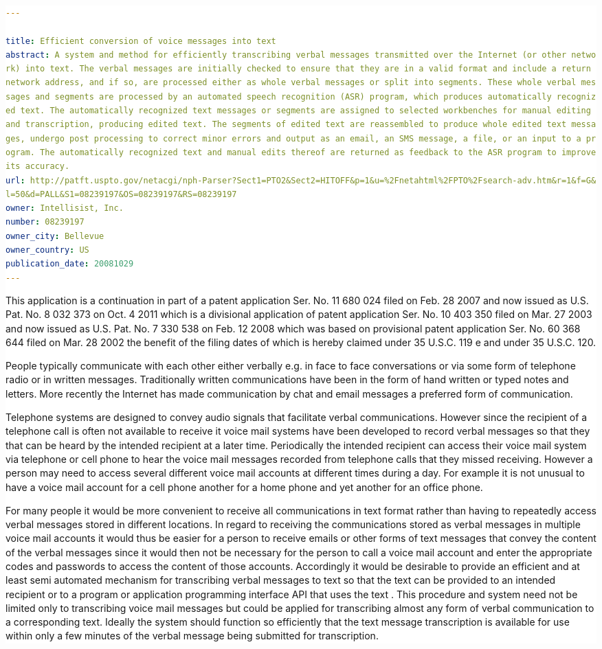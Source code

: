```yaml
---

title: Efficient conversion of voice messages into text
abstract: A system and method for efficiently transcribing verbal messages transmitted over the Internet (or other network) into text. The verbal messages are initially checked to ensure that they are in a valid format and include a return network address, and if so, are processed either as whole verbal messages or split into segments. These whole verbal messages and segments are processed by an automated speech recognition (ASR) program, which produces automatically recognized text. The automatically recognized text messages or segments are assigned to selected workbenches for manual editing and transcription, producing edited text. The segments of edited text are reassembled to produce whole edited text messages, undergo post processing to correct minor errors and output as an email, an SMS message, a file, or an input to a program. The automatically recognized text and manual edits thereof are returned as feedback to the ASR program to improve its accuracy.
url: http://patft.uspto.gov/netacgi/nph-Parser?Sect1=PTO2&Sect2=HITOFF&p=1&u=%2Fnetahtml%2FPTO%2Fsearch-adv.htm&r=1&f=G&l=50&d=PALL&S1=08239197&OS=08239197&RS=08239197
owner: Intellisist, Inc.
number: 08239197
owner_city: Bellevue
owner_country: US
publication_date: 20081029
---
```

This application is a continuation in part of a patent application Ser. No. 11 680 024 filed on Feb. 28 2007 and now issued as U.S. Pat. No. 8 032 373 on Oct. 4 2011 which is a divisional application of patent application Ser. No. 10 403 350 filed on Mar. 27 2003 and now issued as U.S. Pat. No. 7 330 538 on Feb. 12 2008 which was based on provisional patent application Ser. No. 60 368 644 filed on Mar. 28 2002 the benefit of the filing dates of which is hereby claimed under 35 U.S.C. 119 e and under 35 U.S.C. 120.

People typically communicate with each other either verbally e.g. in face to face conversations or via some form of telephone radio or in written messages. Traditionally written communications have been in the form of hand written or typed notes and letters. More recently the Internet has made communication by chat and email messages a preferred form of communication.

Telephone systems are designed to convey audio signals that facilitate verbal communications. However since the recipient of a telephone call is often not available to receive it voice mail systems have been developed to record verbal messages so that they that can be heard by the intended recipient at a later time. Periodically the intended recipient can access their voice mail system via telephone or cell phone to hear the voice mail messages recorded from telephone calls that they missed receiving. However a person may need to access several different voice mail accounts at different times during a day. For example it is not unusual to have a voice mail account for a cell phone another for a home phone and yet another for an office phone.

For many people it would be more convenient to receive all communications in text format rather than having to repeatedly access verbal messages stored in different locations. In regard to receiving the communications stored as verbal messages in multiple voice mail accounts it would thus be easier for a person to receive emails or other forms of text messages that convey the content of the verbal messages since it would then not be necessary for the person to call a voice mail account and enter the appropriate codes and passwords to access the content of those accounts. Accordingly it would be desirable to provide an efficient and at least semi automated mechanism for transcribing verbal messages to text so that the text can be provided to an intended recipient or to a program or application programming interface API that uses the text . This procedure and system need not be limited only to transcribing voice mail messages but could be applied for transcribing almost any form of verbal communication to a corresponding text. Ideally the system should function so efficiently that the text message transcription is available for use within only a few minutes of the verbal message being submitted for transcription.
